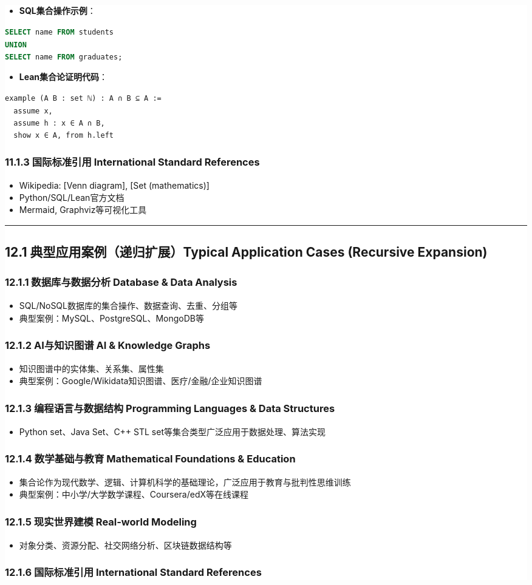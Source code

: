 - **SQL集合操作示例**：

```sql
SELECT name FROM students
UNION
SELECT name FROM graduates;
```

- **Lean集合论证明代码**：

```lean
example (A B : set ℕ) : A ∩ B ⊆ A :=
  assume x,
  assume h : x ∈ A ∩ B,
  show x ∈ A, from h.left
```

### 11.1.3 国际标准引用 International Standard References

- Wikipedia: [Venn diagram], [Set (mathematics)]
- Python/SQL/Lean官方文档
- Mermaid, Graphviz等可视化工具

---

## 12.1 典型应用案例（递归扩展）Typical Application Cases (Recursive Expansion)

### 12.1.1 数据库与数据分析 Database & Data Analysis

- SQL/NoSQL数据库的集合操作、数据查询、去重、分组等
- 典型案例：MySQL、PostgreSQL、MongoDB等

### 12.1.2 AI与知识图谱 AI & Knowledge Graphs

- 知识图谱中的实体集、关系集、属性集
- 典型案例：Google/Wikidata知识图谱、医疗/金融/企业知识图谱

### 12.1.3 编程语言与数据结构 Programming Languages & Data Structures

- Python set、Java Set、C++ STL set等集合类型广泛应用于数据处理、算法实现

### 12.1.4 数学基础与教育 Mathematical Foundations & Education

- 集合论作为现代数学、逻辑、计算机科学的基础理论，广泛应用于教育与批判性思维训练
- 典型案例：中小学/大学数学课程、Coursera/edX等在线课程

### 12.1.5 现实世界建模 Real-world Modeling

- 对象分类、资源分配、社交网络分析、区块链数据结构等

### 12.1.6 国际标准引用 International Standard References
